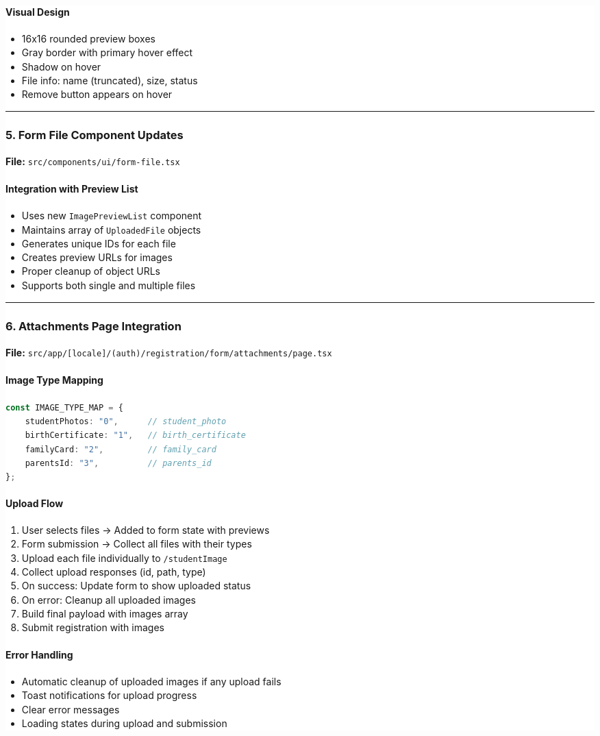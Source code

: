 #### Visual Design
- 16x16 rounded preview boxes
- Gray border with primary hover effect
- Shadow on hover
- File info: name (truncated), size, status
- Remove button appears on hover

---

### 5. Form File Component Updates

**File:** `src/components/ui/form-file.tsx`

#### Integration with Preview List
- Uses new `ImagePreviewList` component
- Maintains array of `UploadedFile` objects
- Generates unique IDs for each file
- Creates preview URLs for images
- Proper cleanup of object URLs
- Supports both single and multiple files

---

### 6. Attachments Page Integration

**File:** `src/app/[locale]/(auth)/registration/form/attachments/page.tsx`

#### Image Type Mapping
```typescript
const IMAGE_TYPE_MAP = {
    studentPhotos: "0",      // student_photo
    birthCertificate: "1",   // birth_certificate
    familyCard: "2",         // family_card
    parentsId: "3",          // parents_id
};
```

#### Upload Flow
1. User selects files → Added to form state with previews
2. Form submission → Collect all files with their types
3. Upload each file individually to `/studentImage`
4. Collect upload responses (id, path, type)
5. On success: Update form to show uploaded status
6. On error: Cleanup all uploaded images
7. Build final payload with images array
8. Submit registration with images

#### Error Handling
- Automatic cleanup of uploaded images if any upload fails
- Toast notifications for upload progress
- Clear error messages
- Loading states during upload and submission
